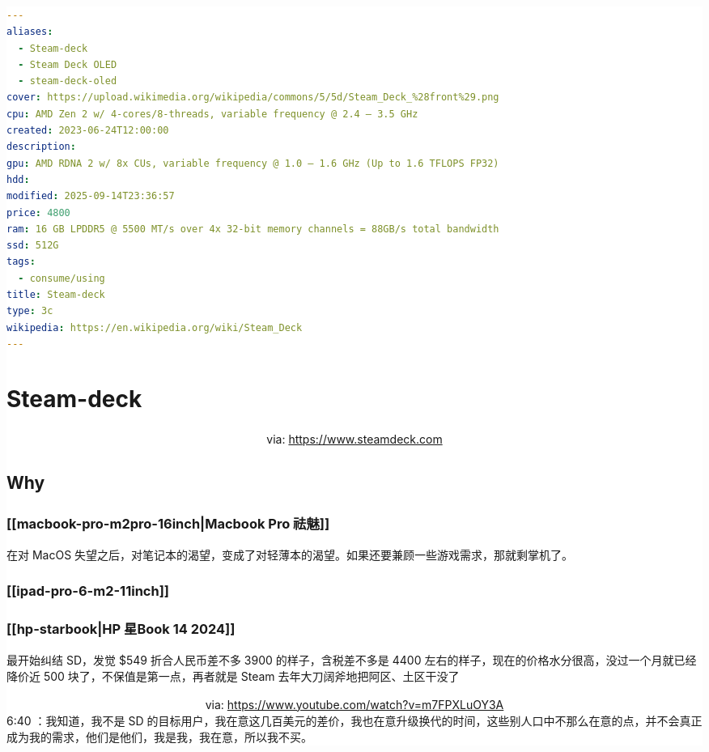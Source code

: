 ```yaml
---
aliases:
  - Steam-deck
  - Steam Deck OLED
  - steam-deck-oled
cover: https://upload.wikimedia.org/wikipedia/commons/5/5d/Steam_Deck_%28front%29.png
cpu: AMD Zen 2 w/ 4-cores/8-threads, variable frequency @ 2.4 – 3.5 GHz
created: 2023-06-24T12:00:00
description:
gpu: AMD RDNA 2 w/ 8x CUs, variable frequency @ 1.0 – 1.6 GHz (Up to 1.6 TFLOPS FP32)
hdd:
modified: 2025-09-14T23:36:57
price: 4800
ram: 16 GB LPDDR5 @ 5500 MT/s over 4x 32-bit memory channels = 88GB/s total bandwidth
ssd: 512G
tags:
  - consume/using
title: Steam-deck
type: 3c
wikipedia: https://en.wikipedia.org/wiki/Steam_Deck
---
```


# Steam-deck

<iframe src='https://www.steamdeck.com' style='height:40vh;width:100%' class='iframe-radius' allow='fullscreen'></iframe>
<center>via: <a href='https://www.steamdeck.com' target='_blank' class='external-link'>https://www.steamdeck.com</a></center>

## Why

### [[macbook-pro-m2pro-16inch|Macbook Pro 祛魅]]

在对 MacOS 失望之后，对笔记本的渴望，变成了对轻薄本的渴望。如果还要兼顾一些游戏需求，那就剩掌机了。

### [[ipad-pro-6-m2-11inch]]

### [[hp-starbook|HP 星Book 14 2024]]

最开始纠结 SD，发觉 $549 折合人民币差不多 3900 的样子，含税差不多是 4400 左右的样子，现在的价格水分很高，没过一个月就已经降价近 500 块了，不保值是第一点，再者就是 Steam 去年大刀阔斧地把阿区、土区干没了

<iframe src="https://www.youtube.com/embed/m7FPXLuOY3A" allow="accelerometer; autoplay; clipboard-write; encrypted-media; gyroscope; picture-in-picture; web-share" referrerpolicy="strict-origin-when-cross-origin" allowfullscreen></iframe>
<center>via: <a href='https://www.youtube.com/watch?v=m7FPXLuOY3A' target='_blank' class='external-link'>https://www.youtube.com/watch?v=m7FPXLuOY3A</a></center>
6:40 ：我知道，我不是 SD 的目标用户，我在意这几百美元的差价，我也在意升级换代的时间，这些别人口中不那么在意的点，并不会真正成为我的需求，他们是他们，我是我，我在意，所以我不买。

